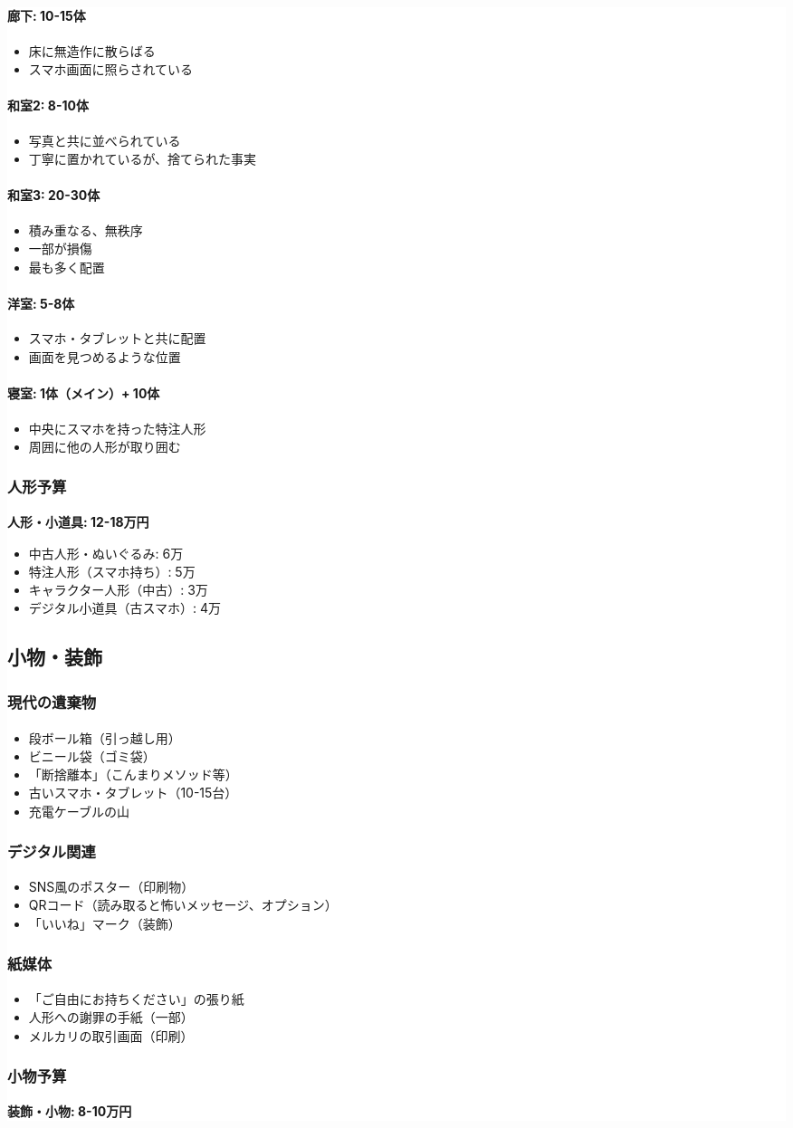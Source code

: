 #### 廊下: 10-15体
- 床に無造作に散らばる
- スマホ画面に照らされている

#### 和室2: 8-10体
- 写真と共に並べられている
- 丁寧に置かれているが、捨てられた事実

#### 和室3: 20-30体
- 積み重なる、無秩序
- 一部が損傷
- 最も多く配置

#### 洋室: 5-8体
- スマホ・タブレットと共に配置
- 画面を見つめるような位置

#### 寝室: 1体（メイン）+ 10体
- 中央にスマホを持った特注人形
- 周囲に他の人形が取り囲む

### 人形予算
**人形・小道具: 12-18万円**
- 中古人形・ぬいぐるみ: 6万
- 特注人形（スマホ持ち）: 5万
- キャラクター人形（中古）: 3万
- デジタル小道具（古スマホ）: 4万

## 小物・装飾

### 現代の遺棄物
- 段ボール箱（引っ越し用）
- ビニール袋（ゴミ袋）
- 「断捨離本」（こんまりメソッド等）
- 古いスマホ・タブレット（10-15台）
- 充電ケーブルの山

### デジタル関連
- SNS風のポスター（印刷物）
- QRコード（読み取ると怖いメッセージ、オプション）
- 「いいね」マーク（装飾）

### 紙媒体
- 「ご自由にお持ちください」の張り紙
- 人形への謝罪の手紙（一部）
- メルカリの取引画面（印刷）

### 小物予算
**装飾・小物: 8-10万円**
